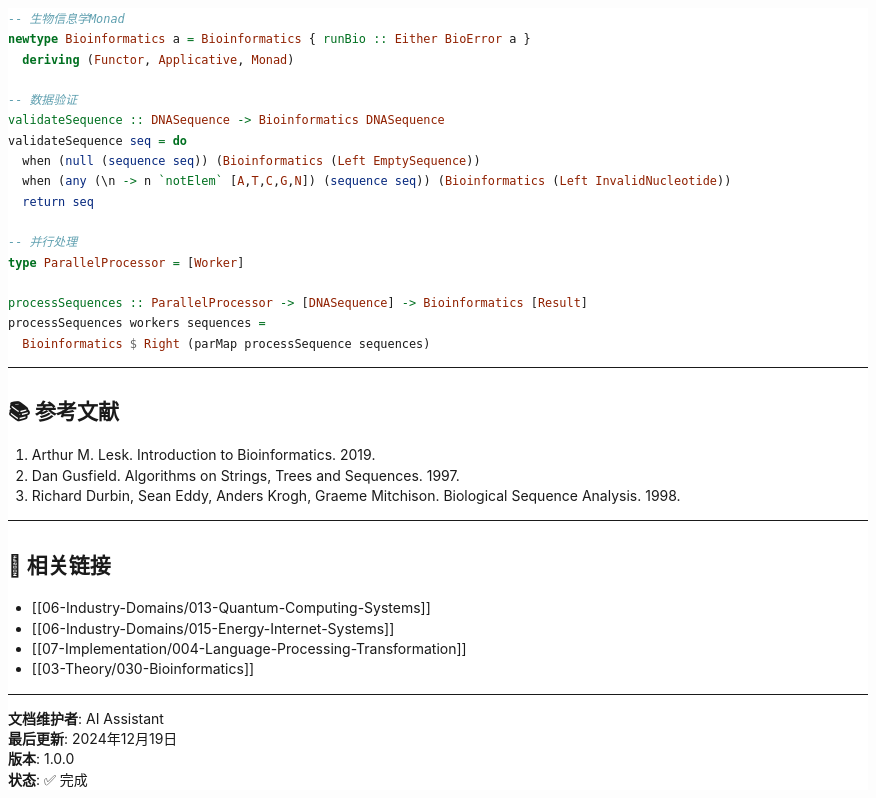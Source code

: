 ```haskell
-- 生物信息学Monad
newtype Bioinformatics a = Bioinformatics { runBio :: Either BioError a }
  deriving (Functor, Applicative, Monad)

-- 数据验证
validateSequence :: DNASequence -> Bioinformatics DNASequence
validateSequence seq = do
  when (null (sequence seq)) (Bioinformatics (Left EmptySequence))
  when (any (\n -> n `notElem` [A,T,C,G,N]) (sequence seq)) (Bioinformatics (Left InvalidNucleotide))
  return seq

-- 并行处理
type ParallelProcessor = [Worker]

processSequences :: ParallelProcessor -> [DNASequence] -> Bioinformatics [Result]
processSequences workers sequences = 
  Bioinformatics $ Right (parMap processSequence sequences)
```

---

## 📚 参考文献

1. Arthur M. Lesk. Introduction to Bioinformatics. 2019.
2. Dan Gusfield. Algorithms on Strings, Trees and Sequences. 1997.
3. Richard Durbin, Sean Eddy, Anders Krogh, Graeme Mitchison. Biological Sequence Analysis. 1998.

---

## 🔗 相关链接

- [[06-Industry-Domains/013-Quantum-Computing-Systems]]
- [[06-Industry-Domains/015-Energy-Internet-Systems]]
- [[07-Implementation/004-Language-Processing-Transformation]]
- [[03-Theory/030-Bioinformatics]]

---

**文档维护者**: AI Assistant  
**最后更新**: 2024年12月19日  
**版本**: 1.0.0  
**状态**: ✅ 完成
